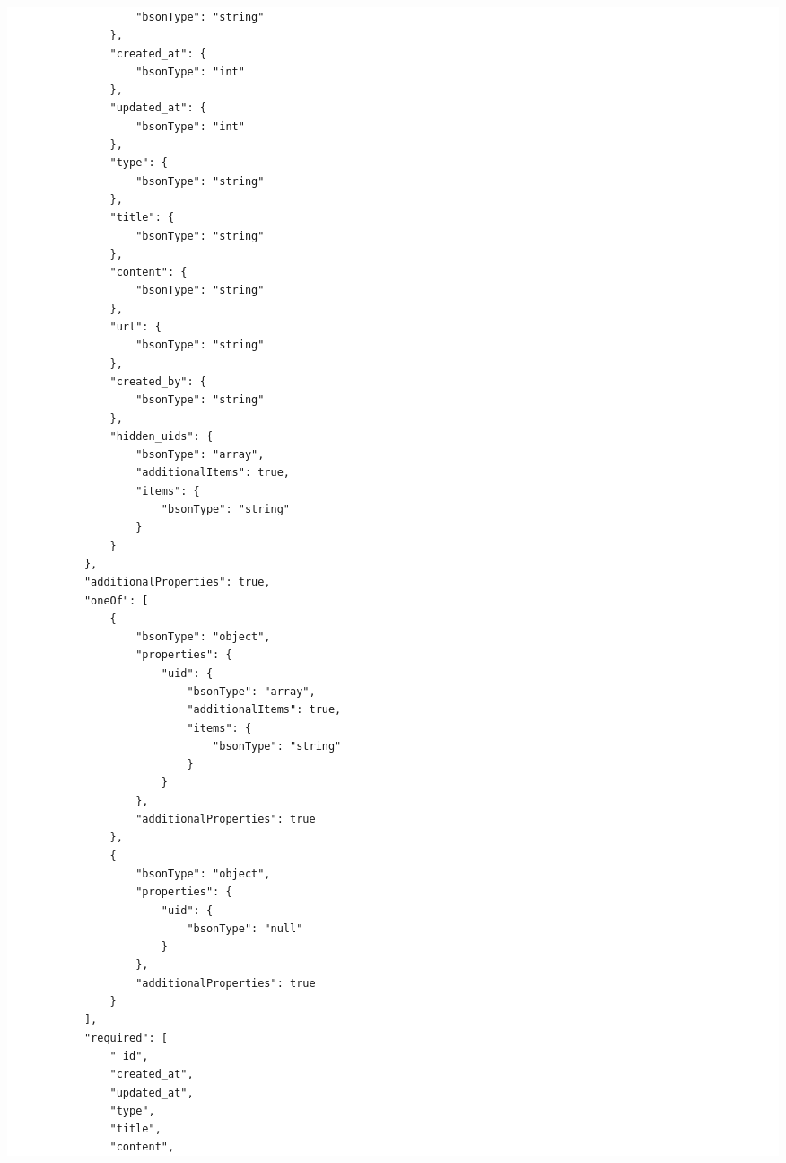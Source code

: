 ```
                    "bsonType": "string"
                },
                "created_at": {
                    "bsonType": "int"
                },
                "updated_at": {
                    "bsonType": "int"
                },
                "type": {
                    "bsonType": "string"
                },
                "title": {
                    "bsonType": "string"
                },
                "content": {
                    "bsonType": "string"
                },
                "url": {
                    "bsonType": "string"
                },
                "created_by": {
                    "bsonType": "string"
                },
                "hidden_uids": {
                    "bsonType": "array",
                    "additionalItems": true,
                    "items": {
                        "bsonType": "string"
                    }
                }
            },
            "additionalProperties": true,
            "oneOf": [
                {
                    "bsonType": "object",
                    "properties": {
                        "uid": {
                            "bsonType": "array",
                            "additionalItems": true,
                            "items": {
                                "bsonType": "string"
                            }
                        }
                    },
                    "additionalProperties": true
                },
                {
                    "bsonType": "object",
                    "properties": {
                        "uid": {
                            "bsonType": "null"
                        }
                    },
                    "additionalProperties": true
                }
            ],
            "required": [
                "_id",
                "created_at",
                "updated_at",
                "type",
                "title",
                "content",
```